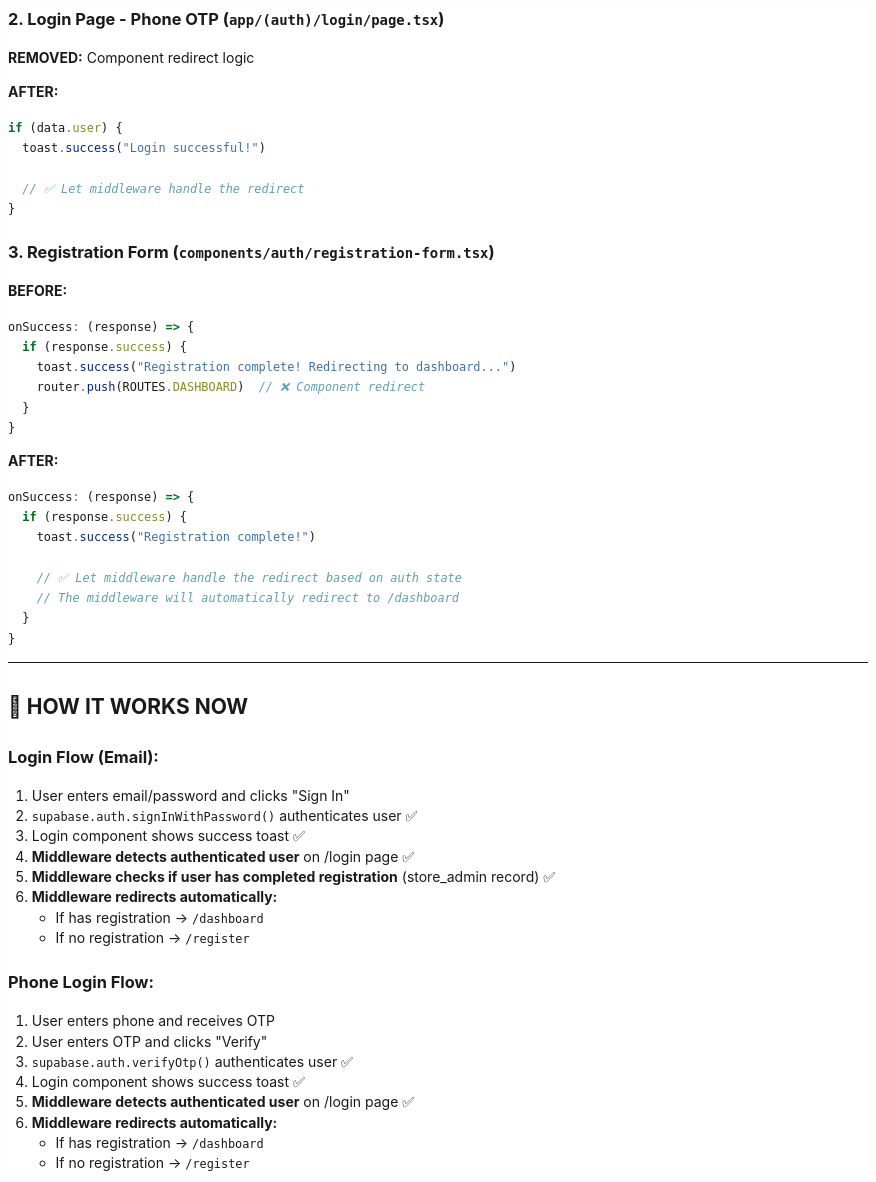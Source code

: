 ### **2. Login Page - Phone OTP** (`app/(auth)/login/page.tsx`)
**REMOVED:** Component redirect logic

**AFTER:**
```typescript
if (data.user) {
  toast.success("Login successful!")

  // ✅ Let middleware handle the redirect
}
```

### **3. Registration Form** (`components/auth/registration-form.tsx`)
**BEFORE:**
```typescript
onSuccess: (response) => {
  if (response.success) {
    toast.success("Registration complete! Redirecting to dashboard...")
    router.push(ROUTES.DASHBOARD)  // ❌ Component redirect
  }
}
```

**AFTER:**
```typescript
onSuccess: (response) => {
  if (response.success) {
    toast.success("Registration complete!")

    // ✅ Let middleware handle the redirect based on auth state
    // The middleware will automatically redirect to /dashboard
  }
}
```

---

## 🎯 **HOW IT WORKS NOW**

### **Login Flow (Email):**
1. User enters email/password and clicks "Sign In"
2. `supabase.auth.signInWithPassword()` authenticates user ✅
3. Login component shows success toast ✅
4. **Middleware detects authenticated user** on /login page ✅
5. **Middleware checks if user has completed registration** (store_admin record) ✅
6. **Middleware redirects automatically:**
   - If has registration → `/dashboard`
   - If no registration → `/register`

### **Phone Login Flow:**
1. User enters phone and receives OTP
2. User enters OTP and clicks "Verify"
3. `supabase.auth.verifyOtp()` authenticates user ✅
4. Login component shows success toast ✅
5. **Middleware detects authenticated user** on /login page ✅
6. **Middleware redirects automatically:**
   - If has registration → `/dashboard`
   - If no registration → `/register`
